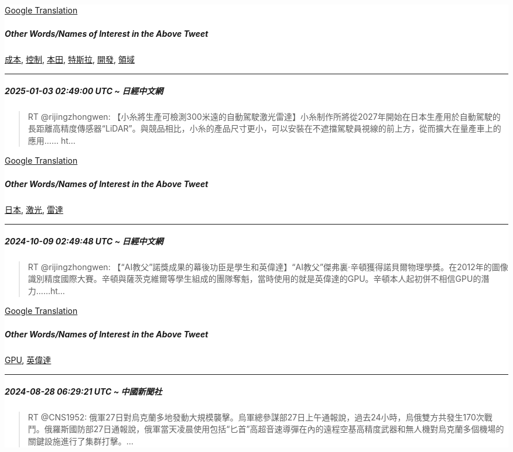 [Google Translation](https://translate.google.com/?hi=en&tab=TT&sl=zh-CN&tl=en&op=translate&text=RT+%40rijingzhongwen%3A+%E3%80%90%E6%9C%AC%E7%94%B0%E9%96%8B%E7%99%BC%E8%87%AA%E5%8B%95%E9%A7%95%E9%A7%9BOS%EF%BC%8C%E4%B8%AD%E7%BE%8E%E6%97%A5%E8%AA%B0%E5%BC%B7%EF%BC%9F%E3%80%91%E5%88%A9%E7%94%A8AI%E7%9A%84%E8%87%AA%E5%8B%95%E9%A7%95%E9%A7%9B%E8%A2%AB%E7%A8%B1%E7%82%BA%E3%80%8C%E8%87%AA%E5%8B%95%E9%A7%95%E9%A7%9B2.0%E3%80%8D%E3%80%82%E9%81%8E%E5%8E%BB%E7%9A%84%E8%87%AA%E5%8B%95%E9%A7%95%E9%A7%9B%E5%9F%BA%E6%9C%AC%E4%B8%8A%E6%98%AF%E7%94%A8%E4%BA%BA%E9%A1%9E%E7%B7%A8%E5%AF%AB%E7%9A%84%E7%A8%8B%E5%BC%8F%E6%8E%A7%E5%88%B6%EF%BC%8C%E5%A6%82%E6%9E%9C%E5%88%A9%E7%94%A8AI%EF%BC%8C%E5%B0%87%E7%84%A1%E9%9C%80%E6%98%82%E8%B2%B4%E7%9A%84%E6%84%9F%E6%B8%AC%E5%99%A8%E5%92%8C%E9%AB%98%E7%B2%BE%E5%BA%A6%E5%9C%B0%E5%9C%96%EF%BC%8C%E8%83%BD%E4%BB%A5%E4%BD%8E%E6%88%90%E6%9C%AC%E6%93%B4%E5%A4%A7%E8%A1%8C%E9%A7%9B%E9%A0%98%E5%9F%9F%E3%80%82%E7%89%B9%E6%96%AF%E6%8B%89%E9%A0%98%E8%B7%91%EF%BC%8C%E4%B8%AD%E5%9C%8B%E8%A6%81%E7%88%AD%E5%A5%AA%E4%B8%96%E7%95%8C%E7%AC%AC%E4%B8%80%EF%BC%8C%E6%9C%AC%E7%94%B0%E7%AD%89%E6%97%A5%E4%BC%81%E2%80%A6)
##### Other Words/Names of Interest in the Above Tweet
[成本](成本.md), [控制](控制.md), [本田](本田.md), [特斯拉](特斯拉.md), [開發](開發.md), [領域](領域.md)
___
##### 2025-01-03 02:49:00 UTC ~ 日經中文網
> RT @rijingzhongwen: 【小糸將生產可檢測300米遠的自動駕駛激光雷達】小糸制作所將從2027年開始在日本生產用於自動駕駛的長距離高精度傳感器“LiDAR”。與競品相比，小糸的產品尺寸更小，可以安裝在不遮擋駕駛員視線的前上方，從而擴大在量產車上的應用…… ht…

[Google Translation](https://translate.google.com/?hi=en&tab=TT&sl=zh-CN&tl=en&op=translate&text=RT+%40rijingzhongwen%3A+%E3%80%90%E5%B0%8F%E7%B3%B8%E5%B0%87%E7%94%9F%E7%94%A2%E5%8F%AF%E6%AA%A2%E6%B8%AC300%E7%B1%B3%E9%81%A0%E7%9A%84%E8%87%AA%E5%8B%95%E9%A7%95%E9%A7%9B%E6%BF%80%E5%85%89%E9%9B%B7%E9%81%94%E3%80%91%E5%B0%8F%E7%B3%B8%E5%88%B6%E4%BD%9C%E6%89%80%E5%B0%87%E5%BE%9E2027%E5%B9%B4%E9%96%8B%E5%A7%8B%E5%9C%A8%E6%97%A5%E6%9C%AC%E7%94%9F%E7%94%A2%E7%94%A8%E6%96%BC%E8%87%AA%E5%8B%95%E9%A7%95%E9%A7%9B%E7%9A%84%E9%95%B7%E8%B7%9D%E9%9B%A2%E9%AB%98%E7%B2%BE%E5%BA%A6%E5%82%B3%E6%84%9F%E5%99%A8%E2%80%9CLiDAR%E2%80%9D%E3%80%82%E8%88%87%E7%AB%B6%E5%93%81%E7%9B%B8%E6%AF%94%EF%BC%8C%E5%B0%8F%E7%B3%B8%E7%9A%84%E7%94%A2%E5%93%81%E5%B0%BA%E5%AF%B8%E6%9B%B4%E5%B0%8F%EF%BC%8C%E5%8F%AF%E4%BB%A5%E5%AE%89%E8%A3%9D%E5%9C%A8%E4%B8%8D%E9%81%AE%E6%93%8B%E9%A7%95%E9%A7%9B%E5%93%A1%E8%A6%96%E7%B7%9A%E7%9A%84%E5%89%8D%E4%B8%8A%E6%96%B9%EF%BC%8C%E5%BE%9E%E8%80%8C%E6%93%B4%E5%A4%A7%E5%9C%A8%E9%87%8F%E7%94%A2%E8%BB%8A%E4%B8%8A%E7%9A%84%E6%87%89%E7%94%A8%E2%80%A6%E2%80%A6+ht%E2%80%A6)
##### Other Words/Names of Interest in the Above Tweet
[日本](日本.md), [激光](激光.md), [雷達](雷達.md)
___
##### 2024-10-09 02:49:48 UTC ~ 日經中文網
> RT @rijingzhongwen: 【“AI教父”諾獎成果的幕後功臣是學生和英偉達】“AI教父”傑弗裏·辛頓獲得諾貝爾物理學獎。在2012年的圖像識別精度國際大賽。辛頓與薩茨克維爾等學生組成的團隊奪魁，當時使用的就是英偉達的GPU。辛頓本人起初併不相信GPU的潛力……ht…

[Google Translation](https://translate.google.com/?hi=en&tab=TT&sl=zh-CN&tl=en&op=translate&text=RT+%40rijingzhongwen%3A+%E3%80%90%E2%80%9CAI%E6%95%99%E7%88%B6%E2%80%9D%E8%AB%BE%E7%8D%8E%E6%88%90%E6%9E%9C%E7%9A%84%E5%B9%95%E5%BE%8C%E5%8A%9F%E8%87%A3%E6%98%AF%E5%AD%B8%E7%94%9F%E5%92%8C%E8%8B%B1%E5%81%89%E9%81%94%E3%80%91%E2%80%9CAI%E6%95%99%E7%88%B6%E2%80%9D%E5%82%91%E5%BC%97%E8%A3%8F%C2%B7%E8%BE%9B%E9%A0%93%E7%8D%B2%E5%BE%97%E8%AB%BE%E8%B2%9D%E7%88%BE%E7%89%A9%E7%90%86%E5%AD%B8%E7%8D%8E%E3%80%82%E5%9C%A82012%E5%B9%B4%E7%9A%84%E5%9C%96%E5%83%8F%E8%AD%98%E5%88%A5%E7%B2%BE%E5%BA%A6%E5%9C%8B%E9%9A%9B%E5%A4%A7%E8%B3%BD%E3%80%82%E8%BE%9B%E9%A0%93%E8%88%87%E8%96%A9%E8%8C%A8%E5%85%8B%E7%B6%AD%E7%88%BE%E7%AD%89%E5%AD%B8%E7%94%9F%E7%B5%84%E6%88%90%E7%9A%84%E5%9C%98%E9%9A%8A%E5%A5%AA%E9%AD%81%EF%BC%8C%E7%95%B6%E6%99%82%E4%BD%BF%E7%94%A8%E7%9A%84%E5%B0%B1%E6%98%AF%E8%8B%B1%E5%81%89%E9%81%94%E7%9A%84GPU%E3%80%82%E8%BE%9B%E9%A0%93%E6%9C%AC%E4%BA%BA%E8%B5%B7%E5%88%9D%E4%BD%B5%E4%B8%8D%E7%9B%B8%E4%BF%A1GPU%E7%9A%84%E6%BD%9B%E5%8A%9B%E2%80%A6%E2%80%A6ht%E2%80%A6)
##### Other Words/Names of Interest in the Above Tweet
[GPU](GPU.md), [英偉達](英偉達.md)
___
##### 2024-08-28 06:29:21 UTC ~ 中國新聞社
> RT @CNS1952: 俄軍27日對烏克蘭多地發動大規模襲擊。烏軍總參謀部27日上午通報說，過去24小時，烏俄雙方共發生170次戰鬥。俄羅斯國防部27日通報說，俄軍當天凌晨使用包括“匕首”高超音速導彈在內的遠程空基高精度武器和無人機對烏克蘭多個機場的關鍵設施進行了集群打擊。…
